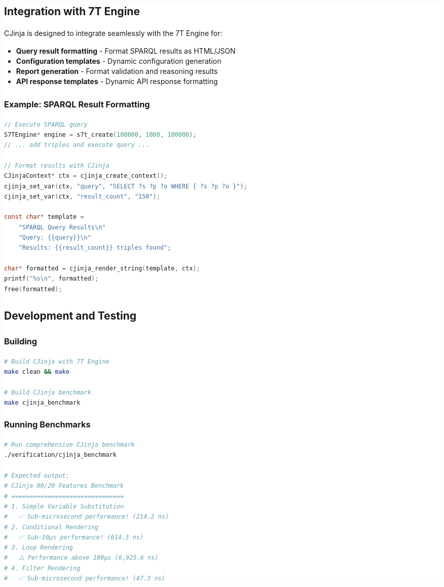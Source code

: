## Integration with 7T Engine

CJinja is designed to integrate seamlessly with the 7T Engine for:

- **Query result formatting** - Format SPARQL results as HTML/JSON
- **Configuration templates** - Dynamic configuration generation
- **Report generation** - Format validation and reasoning results
- **API response templates** - Dynamic API response formatting

### Example: SPARQL Result Formatting

```c
// Execute SPARQL query
S7TEngine* engine = s7t_create(100000, 1000, 100000);
// ... add triples and execute query ...

// Format results with CJinja
CJinjaContext* ctx = cjinja_create_context();
cjinja_set_var(ctx, "query", "SELECT ?s ?p ?o WHERE { ?s ?p ?o }");
cjinja_set_var(ctx, "result_count", "150");

const char* template = 
    "SPARQL Query Results\n"
    "Query: {{query}}\n"
    "Results: {{result_count}} triples found";

char* formatted = cjinja_render_string(template, ctx);
printf("%s\n", formatted);
free(formatted);
```

## Development and Testing

### Building

```bash
# Build CJinja with 7T Engine
make clean && make

# Build CJinja benchmark
make cjinja_benchmark
```

### Running Benchmarks

```bash
# Run comprehensive CJinja benchmark
./verification/cjinja_benchmark

# Expected output:
# CJinja 80/20 Features Benchmark
# ===============================
# 1. Simple Variable Substitution
#   ✅ Sub-microsecond performance! (214.2 ns)
# 2. Conditional Rendering
#   ✅ Sub-10μs performance! (614.3 ns)
# 3. Loop Rendering
#   ⚠️ Performance above 100μs (6,925.6 ns)
# 4. Filter Rendering
#   ✅ Sub-microsecond performance! (47.3 ns)
```
